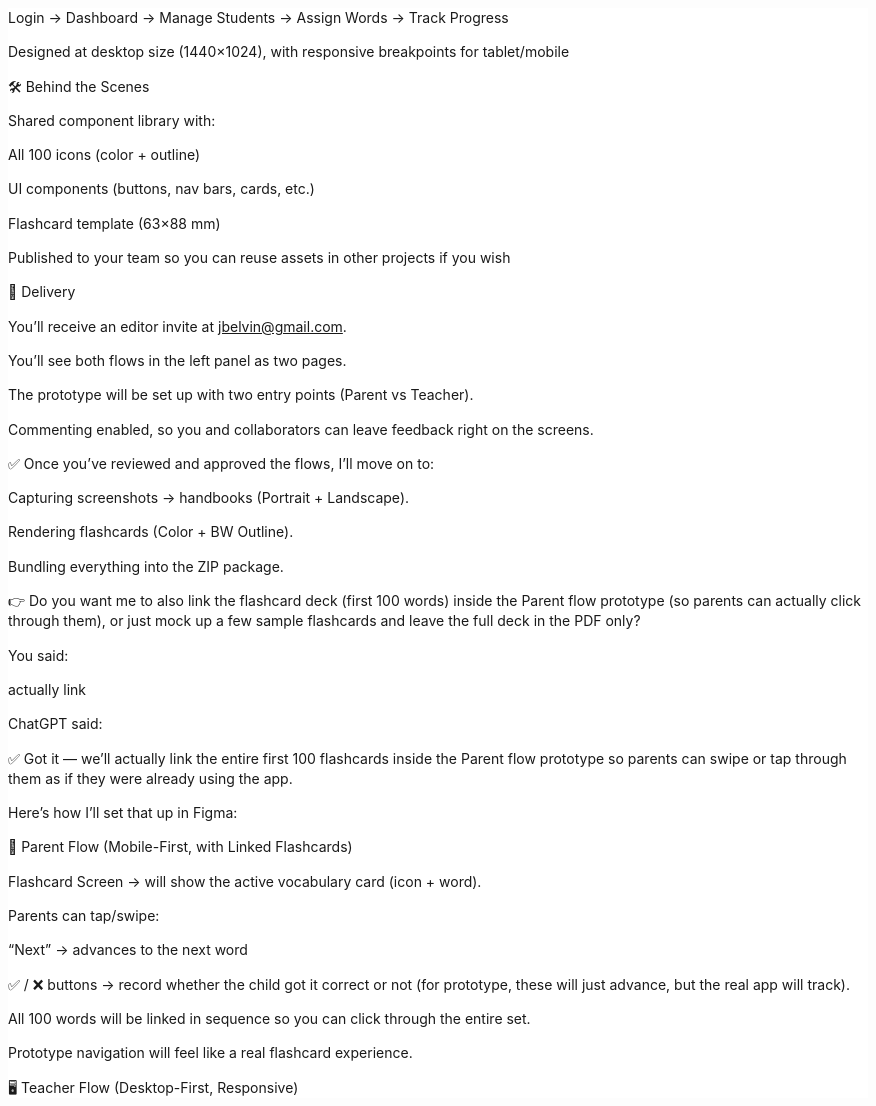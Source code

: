 Login → Dashboard → Manage Students → Assign Words → Track Progress

Designed at desktop size (1440×1024), with responsive breakpoints for tablet/mobile

🛠️ Behind the Scenes

Shared component library with:

All 100 icons (color \+ outline)

UI components (buttons, nav bars, cards, etc.)

Flashcard template (63×88 mm)

Published to your team so you can reuse assets in other projects if you wish

🔗 Delivery

You’ll receive an editor invite at jbelvin@gmail.com.

You’ll see both flows in the left panel as two pages.

The prototype will be set up with two entry points (Parent vs Teacher).

Commenting enabled, so you and collaborators can leave feedback right on the screens.

✅ Once you’ve reviewed and approved the flows, I’ll move on to:

Capturing screenshots → handbooks (Portrait \+ Landscape).

Rendering flashcards (Color \+ BW Outline).

Bundling everything into the ZIP package.

👉 Do you want me to also link the flashcard deck (first 100 words) inside the Parent flow prototype (so parents can actually click through them), or just mock up a few sample flashcards and leave the full deck in the PDF only?

You said:

actually link

ChatGPT said:

✅ Got it — we’ll actually link the entire first 100 flashcards inside the Parent flow prototype so parents can swipe or tap through them as if they were already using the app.

Here’s how I’ll set that up in Figma:

📱 Parent Flow (Mobile-First, with Linked Flashcards)

Flashcard Screen → will show the active vocabulary card (icon \+ word).

Parents can tap/swipe:

“Next” → advances to the next word

✅ / ❌ buttons → record whether the child got it correct or not (for prototype, these will just advance, but the real app will track).

All 100 words will be linked in sequence so you can click through the entire set.

Prototype navigation will feel like a real flashcard experience.

🖥️ Teacher Flow (Desktop-First, Responsive)
